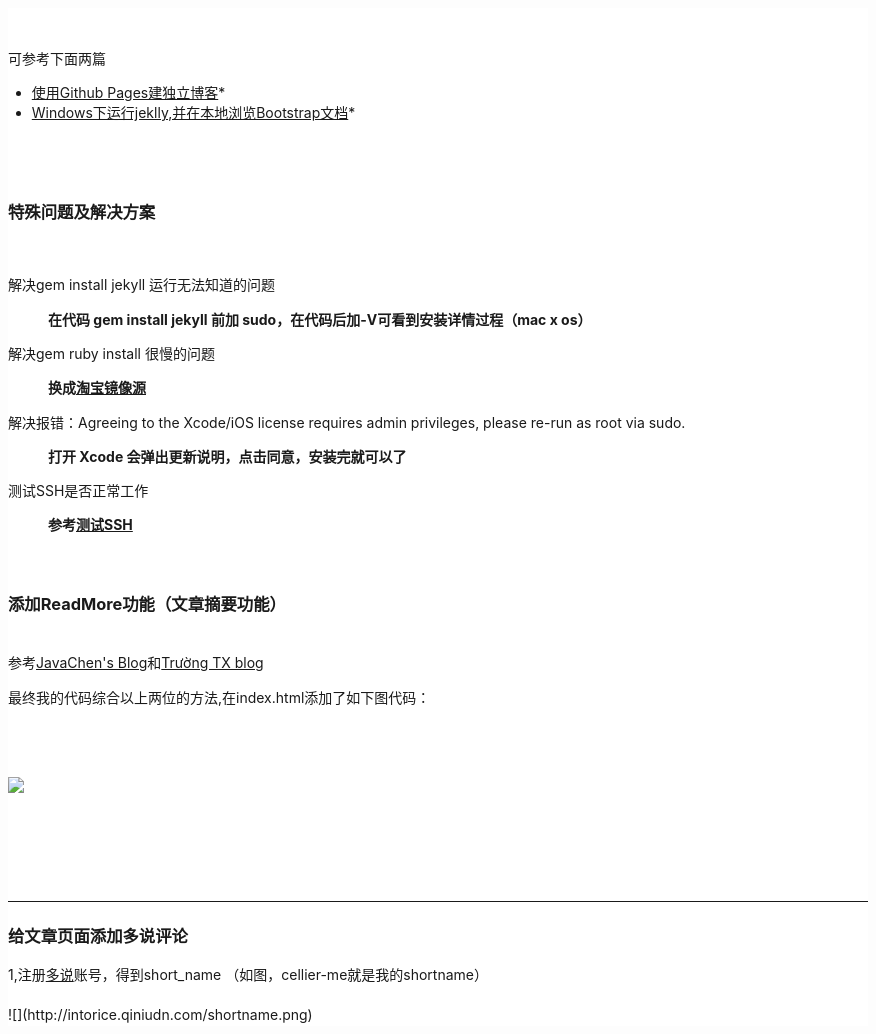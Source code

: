 <br><br>
可参考下面两篇<br>

* <a href="http://justcoding.iteye.com/blog/1959737
" target="_blank">使用Github Pages建独立博客</a>*
* <a href="http://blog.csdn.net/u012844814/article/details/28869997
" target="_blank">Windows下运行jeklly,并在本地浏览Bootstrap文档</a>*



<br><br>
### 特殊问题及解决方案
<br>

<dl>
  <dt><p>解决gem install jekyll 运行无法知道的问题</dt>
  <dd><p><b>在代码  gem install jekyll    前加   sudo，在代码后加-V可看到安装详情过程（mac x os）</b></dd>
<dt><p>解决gem ruby install 很慢的问题</dt>
  <dd><p><b>换成<a href="http://ruby.taobao.org/" target="_blank">淘宝镜像源</a></b></dd>
  <dt><p>解决报错：Agreeing to the Xcode/iOS license requires admin privileges, please re-run as root via sudo.</dt>
  <dd><p><b>打开 Xcode 会弹出更新说明，点击同意，安装完就可以了</b></dd>
  <dt><p>测试SSH是否正常工作</dt>
  <dd><p><b>参考<a href="http://www.51cto.com/art/200511/12216.htm
" target="_blank">测试SSH</a></b></dd>
</dl>

<br>



### 添加ReadMore功能（文章摘要功能）

<br>
参考<a href="http://blog.javachen.com/2013/08/31/my-jekyll-config/" target="_blank">JavaChen's Blog</a>和<a href="http://truongtx.me/2013/05/01/jekyll-read-more-feature-without-any-plugin/" target="_blank">Trường TX blog</a>
<br>

最终我的代码综合以上两位的方法,在index.html添加了如下图代码：

<br><br>

![](http://intorice.qiniudn.com/daima.png)

<br>


<br><br>

-----

### 给文章页面添加多说评论

<p>1,注册<a href="http://duoshuo.com/" target="_blank">多说</a>账号，得到short_name （如图，cellier-me就是我的shortname）
<br><br>
![](http://intorice.qiniudn.com/shortname.png)
